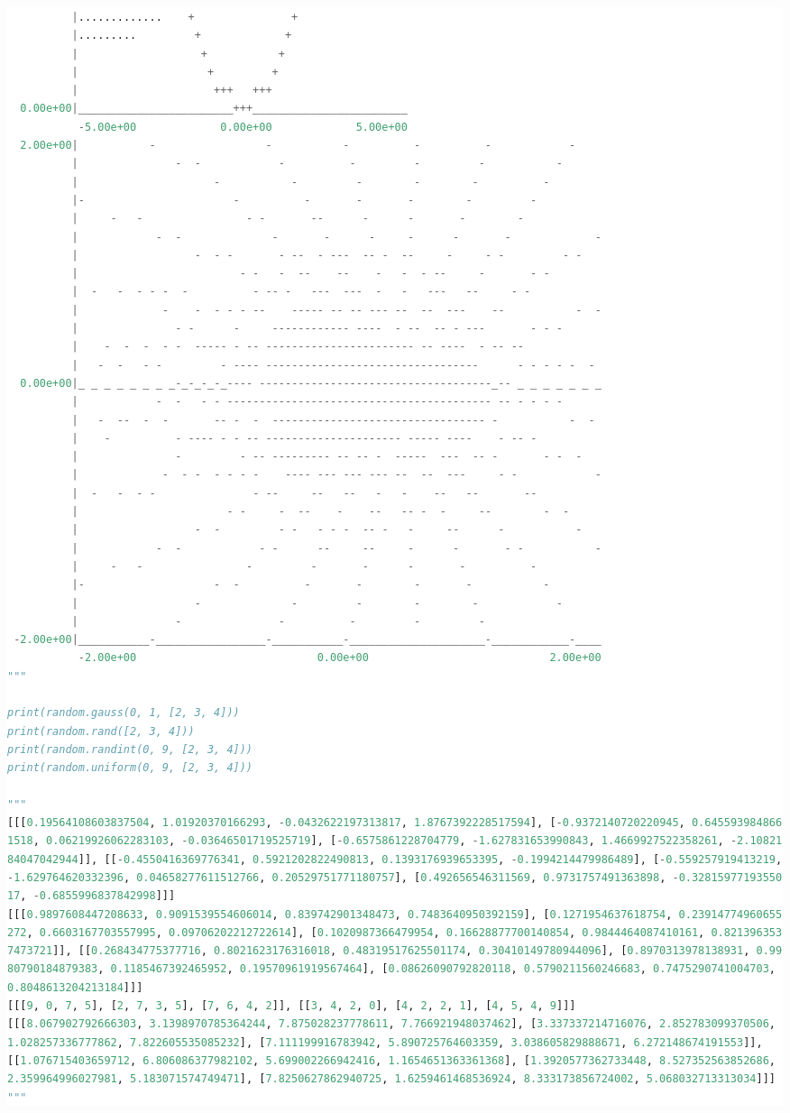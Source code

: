 ```python
          |.............    +               +                 
          |.........         +             +                  
          |                   +           +                   
          |                    +         +                    
          |                     +++   +++                     
  0.00e+00|________________________+++________________________
           -5.00e+00             0.00e+00             5.00e+00
  2.00e+00|           -                 -           -          -          -            -    
          |               -  -            -          -         -         -           -      
          |                     -           -         -        -        -          -        
          |-                       -          -       -       -        -         -          
          |     -   -                - -       --      -      -       -        -            
          |            -  -              -       -      -     -      -       -             -
          |                  -  - -       - --  - ---  -- -  --     -     - -         - -   
          |                         - -   -  --    --    -   -  - --     -       - -        
          |  -   -  - - -  -          - -- -   ---  ---  -   -   ---   --     - -           
          |             -    -  - - - --    ----- -- -- --- --  --  ---    --           -  -
          |               - -      -     ------------ ----  - --  -- - ---       - - -      
          |    -  -  -  - -  ----- - -- ----------------------- -- ----  - -- --            
          |   -  -   - -         - ---- ---------------------------------      - - - - -  - 
  0.00e+00|_ _ _ _ _ _ _ _-_-_-_-_---- ------------------------------------_-- _ _ _ _ _ _ _
          |            -  -   - - ----------------------------------------- -- - - - -      
          |   -  --  -  -       -- -  -  --------------------------------- -           -  - 
          |    -          - ---- - - -- --------------------- ----- ----    - -- -          
          |               -         - -- --------- -- -- -  -----  ---  -- -       - -  -   
          |             -  - -  - - - -    ---- --- --- --- --  --  ---     - -            -
          |  -   -  - -               - --     --   --   -   -    --   --       --          
          |                       - -     -  --    -    --   -- -  -     --        -  -     
          |                  -  -         - -   - - -  -- -   -     --      -           -   
          |            -  -            - -      --     --     -      -       - -           -
          |     -   -                -         -       -      -       -          -          
          |-                    -  -          -       -        -       -           -        
          |                  -              -         -        -        -            -      
          |               -               -          -         -         -                  
 -2.00e+00|___________-_________________-___________-_____________________-____________-____
           -2.00e+00                            0.00e+00                            2.00e+00
"""

print(random.gauss(0, 1, [2, 3, 4]))
print(random.rand([2, 3, 4]))
print(random.randint(0, 9, [2, 3, 4]))
print(random.uniform(0, 9, [2, 3, 4]))

"""
[[[0.19564108603837504, 1.01920370166293, -0.0432622197313817, 1.8767392228517594], [-0.9372140720220945, 0.6455939848661518, 0.06219926062283103, -0.03646501719525719], [-0.6575861228704779, -1.627831653990843, 1.4669927522358261, -2.1082184047042944]], [[-0.4550416369776341, 0.5921202822490813, 0.1393176939653395, -0.1994214479986489], [-0.559257919413219, -1.629764620332396, 0.04658277611512766, 0.20529751771180757], [0.492656546311569, 0.9731757491363898, -0.3281597719355017, -0.6855996837842998]]]
[[[0.9897608447208633, 0.9091539554606014, 0.839742901348473, 0.7483640950392159], [0.1271954637618754, 0.23914774960655272, 0.6603167703557995, 0.09706202212722614], [0.1020987366479954, 0.16628877700140854, 0.9844464087410161, 0.8213963537473721]], [[0.268434775377716, 0.8021623176316018, 0.48319517625501174, 0.30410149780944096], [0.8970313978138931, 0.9980790184879383, 0.1185467392465952, 0.19570961919567464], [0.08626090792820118, 0.5790211560246683, 0.7475290741004703, 0.8048613204213184]]]
[[[9, 0, 7, 5], [2, 7, 3, 5], [7, 6, 4, 2]], [[3, 4, 2, 0], [4, 2, 2, 1], [4, 5, 4, 9]]]
[[[8.067902792666303, 3.1398970785364244, 7.875028237778611, 7.766921948037462], [3.337337214716076, 2.852783099370506, 1.028257336777862, 7.822605535085232], [7.111199916783942, 5.890725764603359, 3.038605829888671, 6.272148674191553]], [[1.076715403659712, 6.806086377982102, 5.699002266942416, 1.1654651363361368], [1.3920577362733448, 8.527352563852686, 2.359964996027981, 5.183071574749471], [7.8250627862940725, 1.6259461468536924, 8.333173856724002, 5.068032713313034]]]
"""
```
